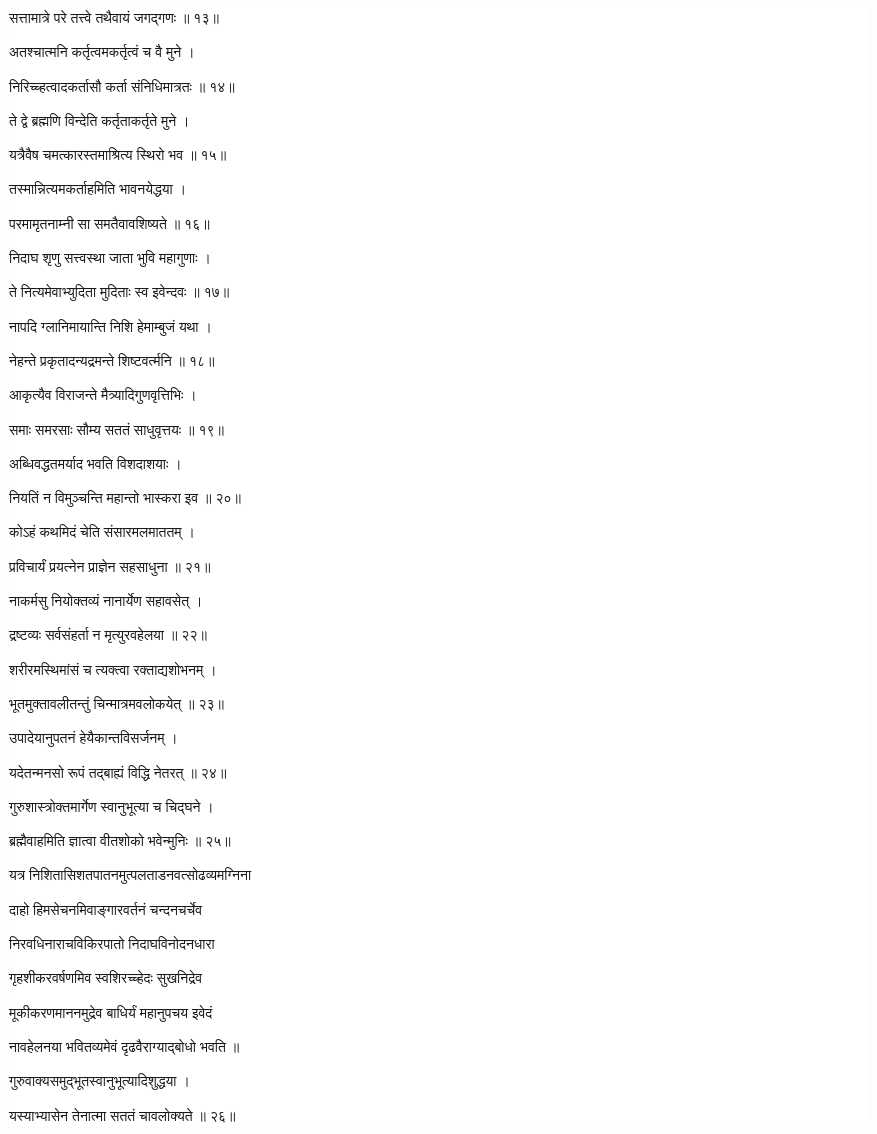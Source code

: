 सत्तामात्रे परे तत्त्वे तथैवायं जगद्गणः ॥ १३॥

अतश्चात्मनि कर्तृत्वमकर्तृत्वं च वै मुने ।

निरिच्च्हत्वादकर्तासौ कर्ता संनिधिमात्रतः ॥ १४॥

ते द्वे ब्रह्मणि विन्देति कर्तृताकर्तृते मुने ।

यत्रैवैष चमत्कारस्तमाश्रित्य स्थिरो भव ॥ १५॥

तस्मान्नित्यमकर्ताहमिति भावनयेद्धया ।

परमामृतनाम्नी सा समतैवावशिष्यते ॥ १६॥

निदाघ शृणु सत्त्वस्था जाता भुवि महागुणाः ।

ते नित्यमेवाभ्युदिता मुदिताः स्व इवेन्दवः ॥ १७॥

नापदि ग्लानिमायान्ति निशि हेमाम्बुजं यथा ।

नेहन्ते प्रकृतादन्यद्रमन्ते शिष्टवर्त्मनि ॥ १८॥

आकृत्यैव विराजन्ते मैत्र्यादिगुणवृत्तिभिः ।

समाः समरसाः सौम्य सततं साधुवृत्तयः ॥ १९॥

अब्धिवद्धतमर्याद भवति विशदाशयाः ।

नियतिं न विमुञ्चन्ति महान्तो भास्करा इव ॥ २०॥

कोऽहं कथमिदं चेति संसारमलमाततम् ।

प्रविचार्यं प्रयत्नेन प्राज्ञेन सहसाधुना ॥ २१॥

नाकर्मसु नियोक्तव्यं नानार्येण सहावसेत् ।

द्रष्टव्यः सर्वसंहर्ता न मृत्युरवहेलया ॥ २२॥

शरीरमस्थिमांसं च त्यक्त्वा रक्ताद्यशोभनम् ।

भूतमुक्तावलीतन्तुं चिन्मात्रमवलोकयेत् ॥ २३॥

उपादेयानुपतनं हेयैकान्तविसर्जनम् ।

यदेतन्मनसो रूपं तद्बाह्यं विद्धि नेतरत् ॥ २४॥

गुरुशास्त्रोक्तमार्गेण स्वानुभूत्या च चिद्घने ।

ब्रह्मैवाहमिति ज्ञात्वा वीतशोको भवेन्मुनिः ॥ २५॥

यत्र निशितासिशतपातनमुत्पलताडनवत्सोढव्यमग्निना

दाहो हिमसेचनमिवाङ्गारवर्तनं चन्दनचर्चेव

निरवधिनाराचविकिरपातो निदाघविनोदनधारा

गृहशीकरवर्षणमिव स्वशिरच्च्हेदः सुखनिद्रेव

मूकीकरणमाननमुद्रेव बाधिर्यं महानुपचय इवेदं

नावहेलनया भवितव्यमेवं दृढवैराग्याद्बोधो भवति ॥

गुरुवाक्यसमुद्भूतस्वानुभूत्यादिशुद्धया ।

यस्याभ्यासेन तेनात्मा सततं चावलोक्यते ॥ २६॥
